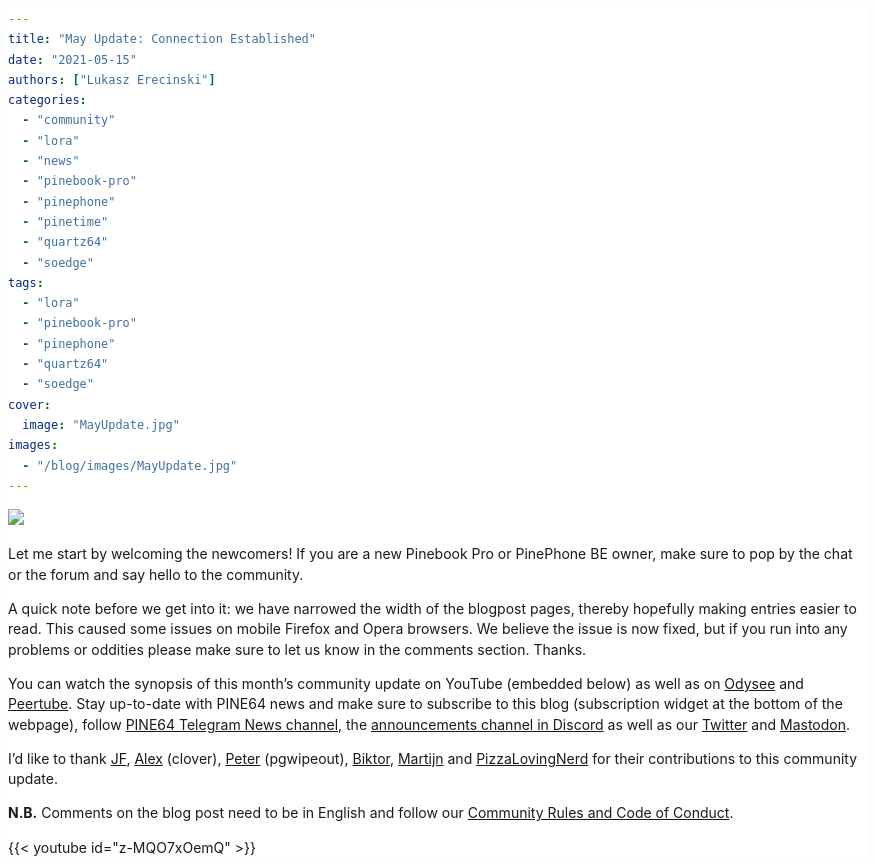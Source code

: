 ```yaml
---
title: "May Update: Connection Established"
date: "2021-05-15"
authors: ["Lukasz Erecinski"]
categories:
  - "community"
  - "lora"
  - "news"
  - "pinebook-pro"
  - "pinephone"
  - "pinetime"
  - "quartz64"
  - "soedge"
tags: 
  - "lora"
  - "pinebook-pro"
  - "pinephone"
  - "quartz64"
  - "soedge"
cover: 
  image: "MayUpdate.jpg"
images:
  - "/blog/images/MayUpdate.jpg"
---
```


![](/blog/images/MayUpdate.jpg)

Let me start by welcoming the newcomers! If you are a new Pinebook Pro or PinePhone BE owner, make sure to pop by the chat or the forum and say hello to the community. 

A quick note before we get into it: we have narrowed the width of the blogpost pages, thereby hopefully making entries easier to read. This caused some issues on mobile Firefox and Opera browsers. We believe the issue is now fixed, but if you run into any problems or oddities please make sure to let us know in the comments section. Thanks. 

You can watch the synopsis of this month’s community update on YouTube (embedded below) as well as on [Odysee](https://odysee.com/@PINE64:a) and [Peertube](https://tilvids.com/accounts/pine64tilvids/video-channels). Stay up-to-date with PINE64 news and make sure to subscribe to this blog (subscription widget at the bottom of the webpage), follow [PINE64 Telegram News channel,](https://t.me/PINE64_News) the [announcements channel in Discord](https://discord.gg/pine64) as well as our [Twitter](https://twitter.com/thepine64) and [Mastodon](https://fosstodon.org/@PINE64).

I’d like to thank [JF](https://twitter.com/codingfield), [Alex](https://twitter.com/AlexRob12252696) (clover), [Peter](https://twitter.com/pgwipeout) (pgwipeout), [Biktor](https://twitter.com/biktorgj), [Martijn](https://twitter.com/braam_martijn) and [PizzaLovingNerd](https://www.youtube.com/channel/UCmGcm7dhEjS9CIOsOOv8y6w) for their contributions to this community update.

**N.B.** Comments on the blog post need to be in English and follow our [Community Rules and Code of Conduct](https://forum.pine64.org/showthread.php?tid=13209).

{{< youtube id="z-MQO7xOemQ" >}}
